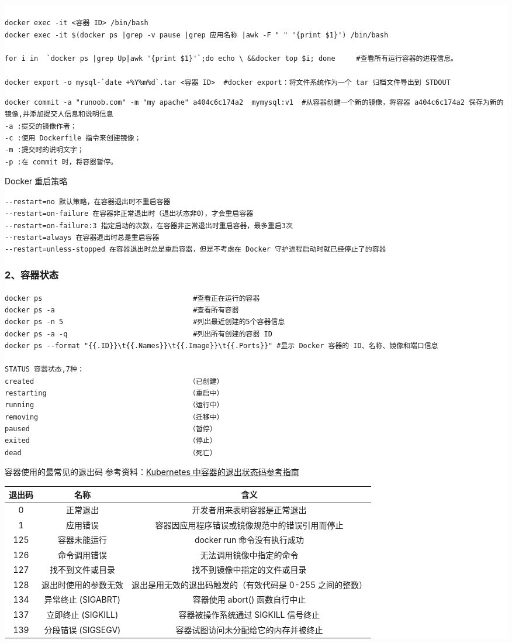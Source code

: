 ```

docker exec -it <容器 ID> /bin/bash
docker exec -it $(docker ps |grep -v pause |grep 应用名称 |awk -F " " '{print $1}') /bin/bash

for i in  `docker ps |grep Up|awk '{print $1}'`;do echo \ &&docker top $i; done     #查看所有运行容器的进程信息。

docker export -o mysql-`date +%Y%m%d`.tar <容器 ID>  #docker export：将文件系统作为一个 tar 归档文件导出到 STDOUT 
```

```
docker commit -a "runoob.com" -m "my apache" a404c6c174a2  mymysql:v1  #从容器创建一个新的镜像，将容器 a404c6c174a2 保存为新的镜像,并添加提交人信息和说明信息
-a :提交的镜像作者；
-c :使用 Dockerfile 指令来创建镜像；
-m :提交时的说明文字；
-p :在 commit 时，将容器暂停。
```

Docker 重启策略

```
--restart=no 默认策略，在容器退出时不重启容器
--restart=on-failure 在容器非正常退出时（退出状态非0），才会重启容器
--restart=on-failure:3 指定启动的次数，在容器非正常退出时重启容器，最多重启3次
--restart=always 在容器退出时总是重启容器
--restart=unless-stopped 在容器退出时总是重启容器，但是不考虑在 Docker 守护进程启动时就已经停止了的容器
```

### 2、容器状态

```
docker ps                                    #查看正在运行的容器
docker ps -a                                 #查看所有容器
docker ps -n 5                               #列出最近创建的5个容器信息
docker ps -a -q                              #列出所有创建的容器 ID
docker ps --format "{{.ID}}\t{{.Names}}\t{{.Image}}\t{{.Ports}}" #显示 Docker 容器的 ID、名称、镜像和端口信息

STATUS 容器状态,7种：
created                                     （已创建）
restarting                                  （重启中）
running                                     （运行中）
removing                                    （迁移中）
paused                                      （暂停）
exited                                      （停止）
dead                                        （死亡）
```

容器使用的最常见的退出码 参考资料：[Kubernetes 中容器的退出状态码参考指南](https://mp.weixin.qq.com/s/-nlrCZLBJZwrcUNIaQ_6UA)

| 退出码 |         名称         |                           含义                            |
| :----: | :------------------: | :-------------------------------------------------------: |
|   0    |       正常退出       |               开发者用来表明容器是正常退出                |
|   1    |       应用错误       |      容器因应用程序错误或镜像规范中的错误引用而停止       |
|  125   |     容器未能运行     |                docker run 命令没有执行成功                |
|  126   |     命令调用错误     |                 无法调用镜像中指定的命令                  |
|  127   |   找不到文件或目录   |               找不到镜像中指定的文件或目录                |
|  128   | 退出时使用的参数无效 | 退出是用无效的退出码触发的（有效代码是 0-255 之间的整数） |
|  134   |  异常终止 (SIGABRT)  |               容器使用 abort() 函数自行中止               |
|  137   |  立即终止 (SIGKILL)  |            容器被操作系统通过 SIGKILL 信号终止            |
|  139   |  分段错误 (SIGSEGV)  |           容器试图访问未分配给它的内存并被终止            |